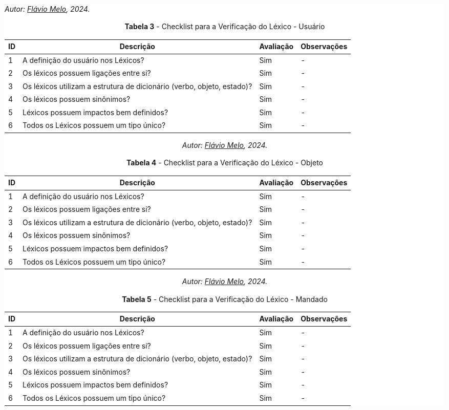 
_Autor: [Flávio Melo](https://github.com/flavioovatsug), 2024._

</center>

<center>

**Tabela 3** - Checklist para a Verificação do Léxico - Usuário

| ID  | Descrição                                                                                              | Avaliação | Observações |
| --- | ------------------------------------------------------------------------------------------------------ | --------- | ----------- |
| 1 | A definição do usuário nos Léxicos? | Sim | - |
| 2 | Os léxicos possuem ligações entre si?  | Sim | - |
| 3 | Os léxicos utilizam a estrutura de dicionário (verbo, objeto, estado)? | Sim | - |
| 4 | Os léxicos possuem sinônimos? | Sim | - |
| 5 | Léxicos possuem impactos bem definidos? | Sim | - |
| 6 | Todos os Léxicos possuem um tipo único? | Sim | - |


_Autor: [Flávio Melo](https://github.com/flavioovatsug), 2024._

</center>

<center>

**Tabela 4** - Checklist para a Verificação do Léxico - Objeto

| ID  | Descrição                                                                                              | Avaliação | Observações |
| --- | ------------------------------------------------------------------------------------------------------ | --------- | ----------- |
| 1 | A definição do usuário nos Léxicos? | Sim | - |
| 2 | Os léxicos possuem ligações entre si?  | Sim | - |
| 3 | Os léxicos utilizam a estrutura de dicionário (verbo, objeto, estado)? | Sim | - |
| 4 | Os léxicos possuem sinônimos? | Sim | - |
| 5 | Léxicos possuem impactos bem definidos? | Sim | - |
| 6 | Todos os Léxicos possuem um tipo único? | Sim | - |


_Autor: [Flávio Melo](https://github.com/flavioovatsug), 2024._

</center>

<center>

**Tabela 5** - Checklist para a Verificação do Léxico - Mandado

| ID  | Descrição                                                                                              | Avaliação | Observações |
| --- | ------------------------------------------------------------------------------------------------------ | --------- | ----------- |
| 1 | A definição do usuário nos Léxicos? | Sim | - |
| 2 | Os léxicos possuem ligações entre si?  | Sim | - |
| 3 | Os léxicos utilizam a estrutura de dicionário (verbo, objeto, estado)? | Sim | - |
| 4 | Os léxicos possuem sinônimos? | Sim | - |
| 5 | Léxicos possuem impactos bem definidos? | Sim | - |
| 6 | Todos os Léxicos possuem um tipo único? | Sim | - |
